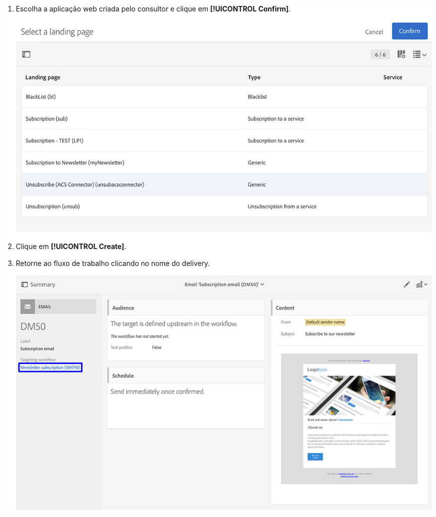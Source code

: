 1. Escolha a aplicação web criada pelo consultor e clique em **[!UICONTROL Confirm]**.

   ![](assets/acs_connect_profile_sync_16.png)

1. Clique em **[!UICONTROL Create]**.
1. Retorne ao fluxo de trabalho clicando no nome do delivery.

   ![](assets/acs_connect_profile_sync_17.png)
